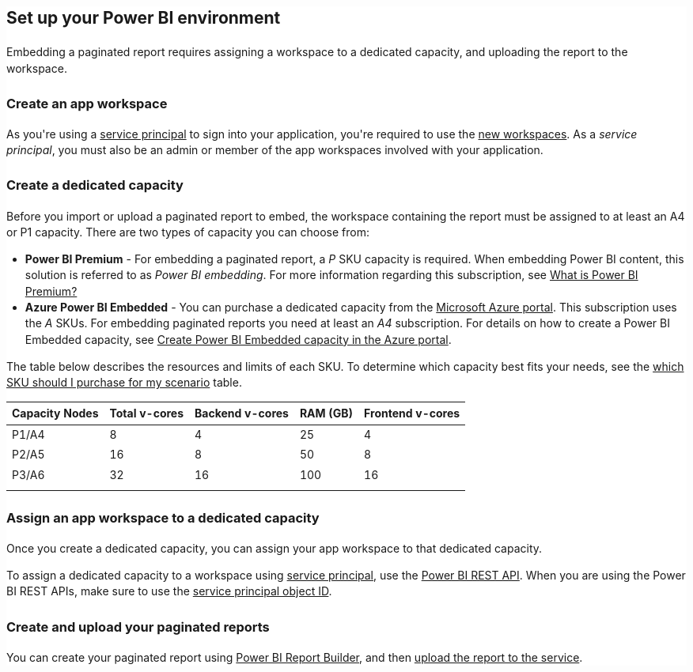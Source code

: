 ## Set up your Power BI environment

Embedding a paginated report requires assigning a workspace to a dedicated capacity, and uploading the report to the workspace.

### Create an app workspace

As you're using a [service principal](embed-service-principal.md) to sign into your application, you're required to use the [new workspaces](../service-create-the-new-workspaces.md). As a *service principal*, you must also be an admin or member of the app workspaces involved with your application.

### Create a dedicated capacity

Before you import or upload a paginated report to embed, the workspace containing the report must be assigned to at least an A4 or P1 capacity. There are two types of capacity you can choose from:
* **Power BI Premium** - For embedding a paginated report, a *P* SKU capacity is required. When embedding Power BI content, this solution is referred to as *Power BI embedding*. For more information regarding this subscription, see [What is Power BI Premium?](../service-premium-what-is.md)
* **Azure Power BI Embedded** - You can purchase a dedicated capacity from the [Microsoft Azure portal](https://portal.azure.com). This subscription uses the *A* SKUs. For embedding paginated reports you need at least an *A4* subscription. For details on how to create a Power BI Embedded capacity, see [Create Power BI Embedded capacity in the Azure portal](azure-pbie-create-capacity.md).

The table below describes the resources and limits of each SKU. To determine which capacity best fits your needs, see the [which SKU should I purchase for my scenario](https://docs.microsoft.com/power-bi/developer/embedded-faq#power-bi-now-offers-three-skus-for-embedding-a-skus-em-skus-and-p-skus-which-one-should-i-purchase-for-my-scenario) table.

| Capacity Nodes | Total v-cores | Backend v-cores | RAM (GB) | Frontend v-cores | 
| --- | --- | --- | --- | --- |
| P1/A4 | 8 | 4 | 25 | 4 |
| P2/A5 | 16 | 8 | 50 | 8 |
| P3/A6 | 32 | 16 | 100 | 16 |
| | | | | |

### Assign an app workspace to a dedicated capacity

Once you create a dedicated capacity, you can assign your app workspace to that dedicated capacity.

To assign a dedicated capacity to a workspace using [service principal](embed-service-principal.md), use the [Power BI REST API](https://docs.microsoft.com/rest/api/power-bi/capacities/groups_assigntocapacity). When you are using the Power BI REST APIs, make sure to use the [service principal object ID](embed-service-principal.md#how-to-get-the-service-principal-object-id).

### Create and upload your paginated reports

You can create your paginated report using [Power BI Report Builder](../paginated-reports-report-builder-power-bi.md#create-reports-in-power-bi-report-builder), and then [upload the report to the service](../paginated-reports-quickstart-aw.md#upload-the-report-to-the-service).
